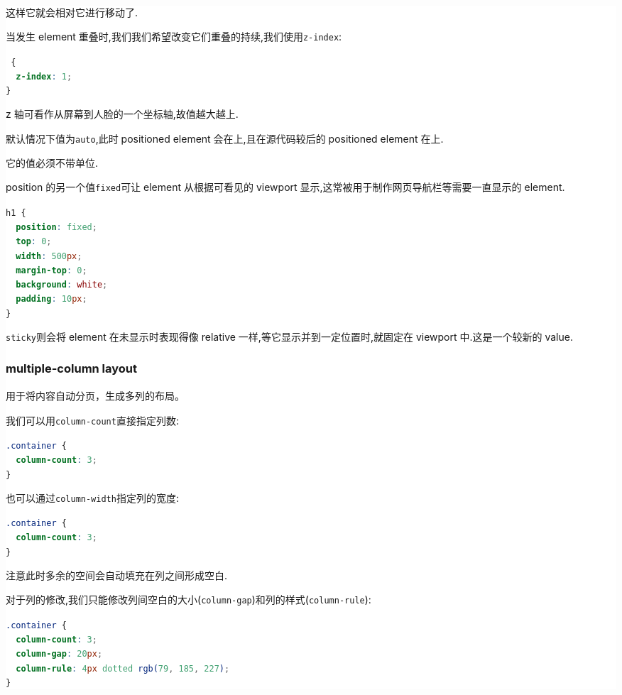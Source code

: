 这样它就会相对它进行移动了.

当发生 element 重叠时,我们我们希望改变它们重叠的持续,我们使用`z-index`:

```css
 {
  z-index: 1;
}
```

z 轴可看作从屏幕到人脸的一个坐标轴,故值越大越上.

默认情况下值为`auto`,此时 positioned element 会在上,且在源代码较后的 positioned element 在上.

它的值必须不带单位.

position 的另一个值`fixed`可让 element 从根据可看见的 viewport 显示,这常被用于制作网页导航栏等需要一直显示的 element.

```css
h1 {
  position: fixed;
  top: 0;
  width: 500px;
  margin-top: 0;
  background: white;
  padding: 10px;
}
```

`sticky`则会将 element 在未显示时表现得像 relative 一样,等它显示并到一定位置时,就固定在 viewport 中.这是一个较新的 value.

### multiple-column layout

用于将内容自动分页，生成多列的布局。

我们可以用`column-count`直接指定列数:

```css
.container {
  column-count: 3;
}
```

也可以通过`column-width`指定列的宽度:

```css
.container {
  column-count: 3;
}
```

注意此时多余的空间会自动填充在列之间形成空白.

对于列的修改,我们只能修改列间空白的大小(`column-gap`)和列的样式(`column-rule`):

```css
.container {
  column-count: 3;
  column-gap: 20px;
  column-rule: 4px dotted rgb(79, 185, 227);
}
```
